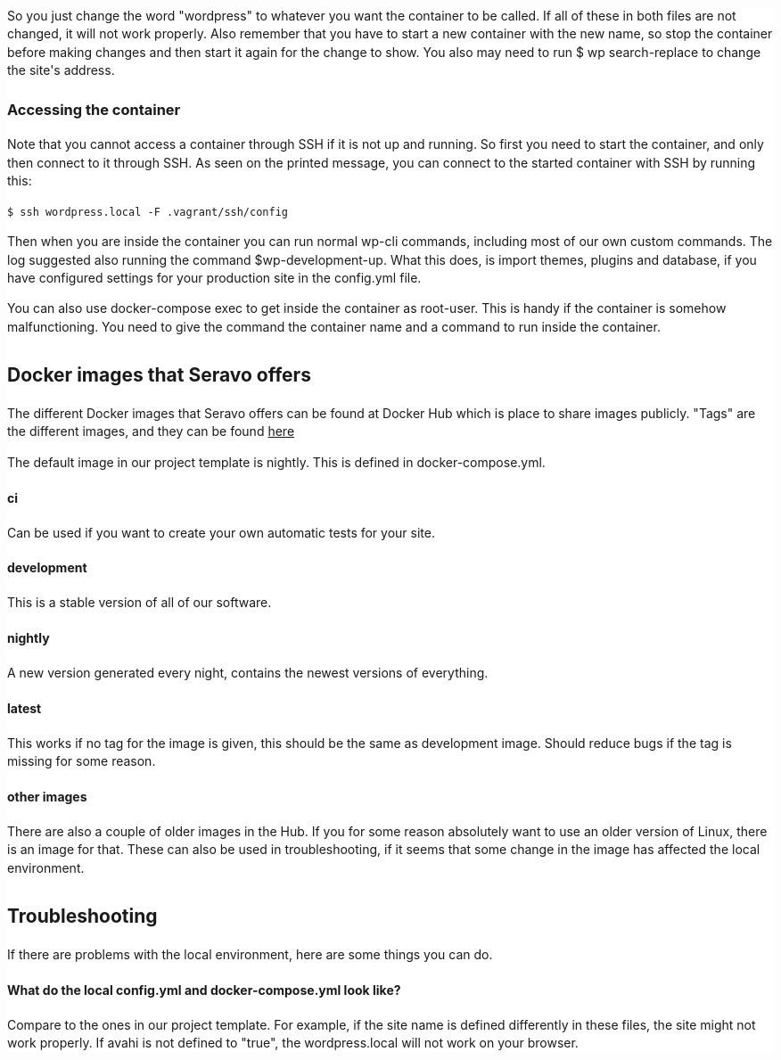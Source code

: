 So you just change the word "wordpress" to whatever you want the container to be called. If all of these in both files are not changed, it will not work properly. Also remember that you have to start a new container with the new name, so stop the container before making changes and then start it again for the change to show. You also may need to run $ wp search-replace to change the site's address.

### Accessing the container
Note that you cannot access a container through SSH if it is not up and running. So first you need to start the container, and only then connect to it through SSH. As seen on the printed message, you can connect to the started container with SSH by running this:

    $ ssh wordpress.local -F .vagrant/ssh/config

Then when you are inside the container you can run normal wp-cli commands, including most of our own custom commands. The log suggested also running the command $wp-development-up. What this does, is import themes, plugins and database, if you have configured settings for your production site in the config.yml file.

You can also use docker-compose exec to get inside the container as root-user. This is handy if the container is somehow malfunctioning. You need to give the command the container name and a command to run inside the container.

## Docker images that Seravo offers
The different Docker images that Seravo offers can be found at Docker Hub which is place to share images publicly. "Tags" are the different images, and they can be found [here](https://hub.docker.com/r/seravo/wordpress/tags)

The default image in our project template is nightly. This is defined in docker-compose.yml.

#### ci
Can be used if you want to create your own automatic tests for your site.

#### development
This is a stable version of all of our software.

#### nightly
A new version generated every night, contains the newest versions of everything.

#### latest
This works if no tag for the image is given, this should be the same as development image. Should reduce bugs if the tag is missing for some reason.

#### other images
There are also a couple of older images in the Hub. If you for some reason absolutely want to use an older version of Linux, there is an image for that. These can also be used in troubleshooting, if it seems that some change in the image has affected the local environment.

## Troubleshooting
If there are problems with the local environment, here are some things you can do.

#### What do the local config.yml and docker-compose.yml look like?
Compare to the ones in our project template. For example, if the site name is defined differently in these files, the site might not work properly. If avahi is not defined to "true", the wordpress.local will not work on your browser.
